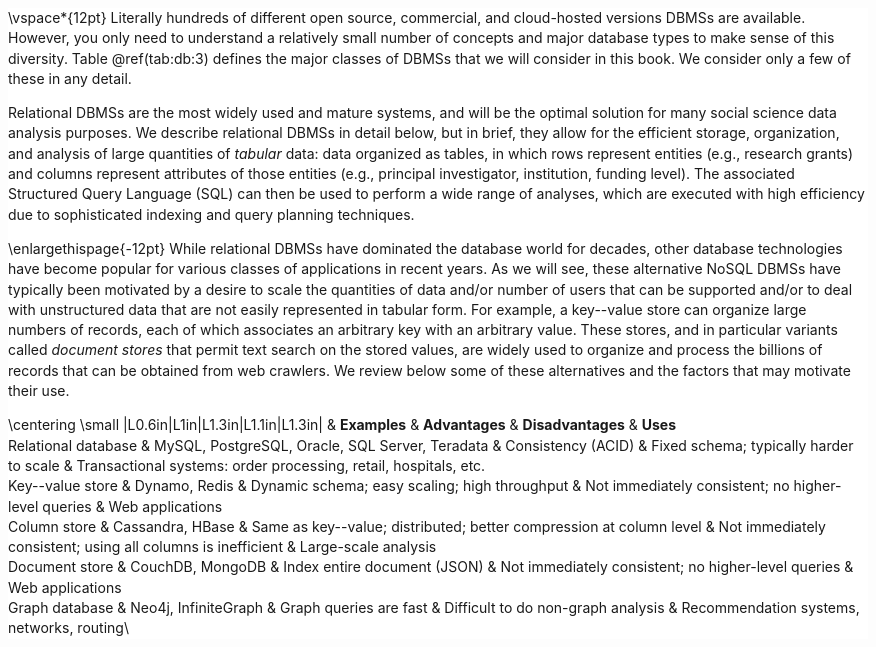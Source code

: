 \vspace*{12pt}
Literally hundreds of different open source, commercial, and
cloud-hosted versions DBMSs are available. However, you only need to
understand a relatively small number of concepts and major database
types to make sense of this diversity.
Table \@ref(tab:db:3) defines the major classes of DBMSs that we will
consider in this book. We consider only a few of these in any detail.

Relational DBMSs are the most widely used and mature systems, and will
be the optimal solution for many social science data analysis purposes.
We describe relational DBMSs in detail below, but in brief, they allow
for the efficient storage, organization, and analysis of large
quantities of *tabular* data: data organized as tables, in which rows
represent entities (e.g., research grants) and columns represent
attributes of those entities (e.g., principal investigator, institution,
funding level). The associated Structured Query Language (SQL) can then
be used to perform a wide range of analyses, which are executed with
high efficiency due to sophisticated indexing and query planning
techniques.

\enlargethispage{-12pt}
While relational DBMSs have dominated the database world for decades,
other database technologies have become popular for various classes of
applications in recent years. As we will see, these alternative NoSQL
DBMSs have typically been motivated by a desire to scale the quantities
of data and/or number of users that can be supported and/or to deal with
unstructured data that are not easily represented in tabular form. For
example, a key--value store can organize large numbers of records, each
of which associates an arbitrary key with an arbitrary value. These
stores, and in particular variants called *document stores* that permit
text search on the stored values, are widely used to organize and
process the billions of records that can be obtained from web crawlers.
We review below some of these alternatives and the factors that may
motivate their use.

\centering
\small
\|L0.6in\|L1in\|L1.3in\|L1.1in\|L1.3in\| & **Examples** & **Advantages**
& **Disadvantages** & **Uses**\
Relational database & MySQL, PostgreSQL, Oracle, SQL Server, Teradata &
Consistency (ACID) & Fixed schema; typically harder to scale &
Transactional systems: order processing, retail, hospitals, etc.\
Key--value store & Dynamo, Redis & Dynamic schema; easy scaling; high
throughput & Not immediately consistent; no higher-level queries & Web
applications\
Column store & Cassandra, HBase & Same as key--value; distributed;
better compression at column level & Not immediately consistent; using
all columns is inefficient & Large-scale analysis\
Document store & CouchDB, MongoDB & Index entire document (JSON) & Not
immediately consistent; no higher-level queries & Web applications\
Graph database & Neo4j, InfiniteGraph & Graph queries are fast &
Difficult to do non-graph analysis & Recommendation systems, networks,
routing\

